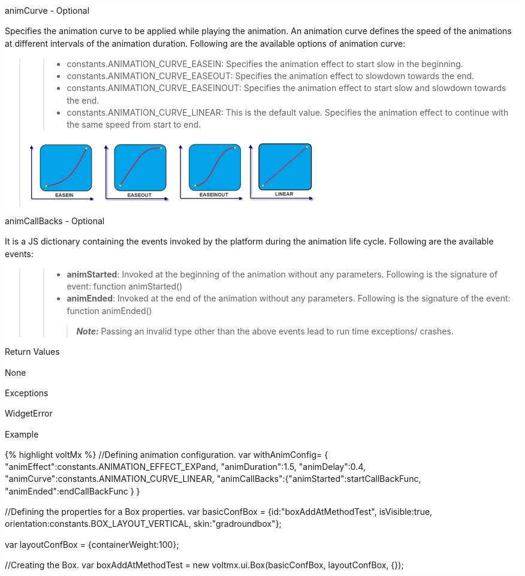 animCurve - Optional

Specifies the animation curve to be applied while playing the animation. An animation curve defines the speed of the animations at different intervals of the animation duration. Following are the available options of animation curve:

> > *   constants.ANIMATION\_CURVE\_EASEIN: Specifies the animation effect to start slow in the beginning.
> > *   constants.ANIMATION\_CURVE\_EASEOUT: Specifies the animation effect to slowdown towards the end.
> > *   constants.ANIMATION\_CURVE\_EASEINOUT: Specifies the animation effect to start slow and slowdown towards the end.
> > *   constants.ANIMATION\_CURVE\_LINEAR: This is the default value. Specifies the animation effect to continue with the same speed from start to end.
> 
> ![](Resources/Images/bezier_479x107.png)

animCallBacks - Optional

It is a JS dictionary containing the events invoked by the platform during the animation life cycle. Following are the available events:

> > *   **animStarted**: Invoked at the beginning of the animation without any parameters. Following is the signature of event: function animStarted()
> > *   **animEnded**: Invoked at the end of the animation without any parameters. Following is the signature of the event: function animEnded()
> > 
> > > **_Note:_** Passing an invalid type other than the above events lead to run time exceptions/ crashes.

Return Values

None

Exceptions

WidgetError

Example

{% highlight voltMx %}
//Defining animation configuration.
var withAnimConfig=
{
	"animEffect":constants.ANIMATION_EFFECT_EXPand,	
	"animDuration":1.5,	
	"animDelay":0.4,	
	"animCurve":constants.ANIMATION_CURVE_LINEAR,
	"animCallBacks":{"animStarted":startCallBackFunc,
		"animEnded":endCallBackFunc
	}
}

//Defining the properties for a Box properties.
var basicConfBox = {id:"boxAddAtMethodTest",
	isVisible:true, 
	orientation:constants.BOX_LAYOUT_VERTICAL,
	skin:"gradroundbox"};

var layoutConfBox = {containerWeight:100};

//Creating the Box.
var boxAddAtMethodTest = new voltmx.ui.Box(basicConfBox, layoutConfBox, {});
